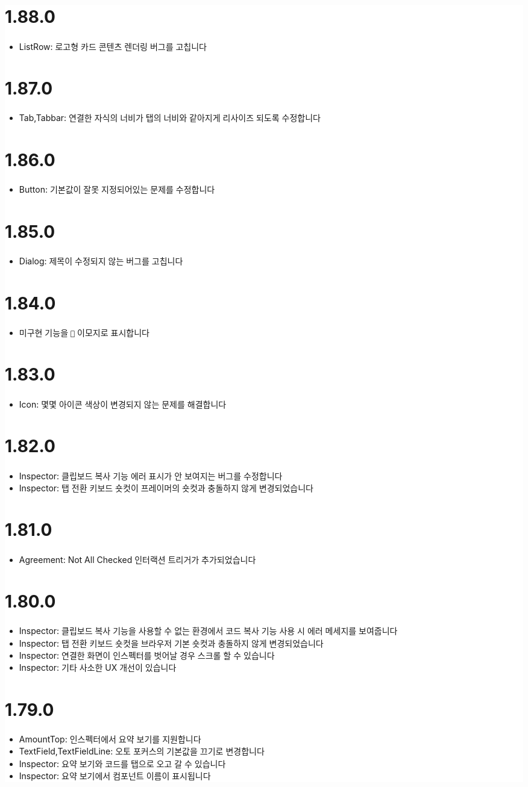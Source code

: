 # 1.88.0

- ListRow: 로고형 카드 콘텐츠 렌더링 버그를 고칩니다

# 1.87.0

- Tab,Tabbar: 연결한 자식의 너비가 탭의 너비와 같아지게 리사이즈 되도록 수정합니다

# 1.86.0

- Button: 기본값이 잘못 지정되어있는 문제를 수정합니다

# 1.85.0

- Dialog: 제목이 수정되지 않는 버그를 고칩니다

# 1.84.0

- 미구현 기능을 `🚧` 이모지로 표시합니다

# 1.83.0

- Icon: 몇몇 아이콘 색상이 변경되지 않는 문제를 해결합니다

# 1.82.0

- Inspector: 클립보드 복사 기능 에러 표시가 안 보여지는 버그를 수정합니다
- Inspector: 탭 전환 키보드 숏컷이 프레이머의 숏컷과 충돌하지 않게 변경되었습니다

# 1.81.0

- Agreement: Not All Checked 인터랙션 트리거가 추가되었습니다

# 1.80.0

- Inspector: 클립보드 복사 기능을 사용할 수 없는 환경에서 코드 복사 기능 사용 시 에러 메세지를 보여줍니다
- Inspector: 탭 전환 키보드 숏컷을 브라우저 기본 숏컷과 충돌하지 않게 변경되었습니다
- Inspector: 연결한 화면이 인스펙터를 벗어날 경우 스크롤 할 수 있습니다
- Inspector: 기타 사소한 UX 개선이 있습니다

# 1.79.0

- AmountTop: 인스펙터에서 요약 보기를 지원합니다
- TextField,TextFieldLine: 오토 포커스의 기본값을 끄기로 변경합니다
- Inspector: 요약 보기와 코드를 탭으로 오고 갈 수 있습니다
- Inspector: 요약 보기에서 컴포넌트 이름이 표시됩니다
